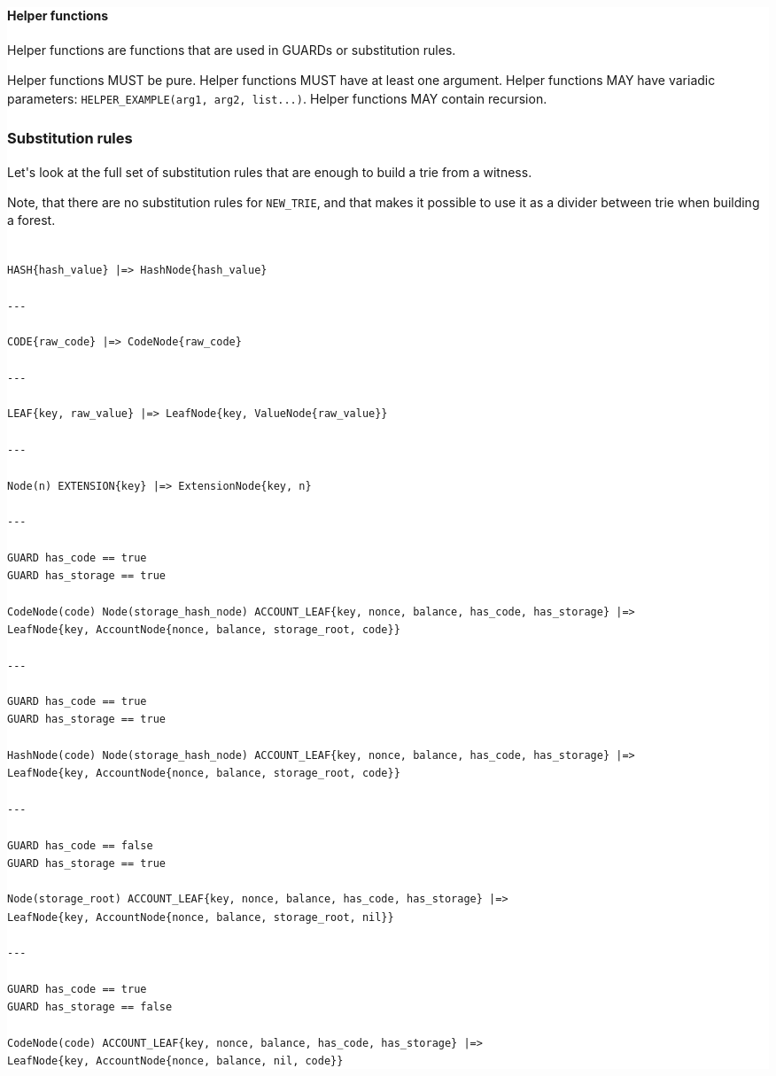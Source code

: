 #### Helper functions

Helper functions are functions that are used in GUARDs or substitution rules.

Helper functions MUST be pure.
Helper functions MUST have at least one argument.
Helper functions MAY have variadic parameters: `HELPER_EXAMPLE(arg1, arg2, list...)`.
Helper functions MAY contain recursion.

### Substitution rules

Let's look at the full set of substitution rules that are enough to build
a trie from a witness.

Note, that there are no substitution rules for `NEW_TRIE`, and that makes it
possible to use it as a divider between trie when building a forest.

```

HASH{hash_value} |=> HashNode{hash_value}

---

CODE{raw_code} |=> CodeNode{raw_code}

---

LEAF{key, raw_value} |=> LeafNode{key, ValueNode{raw_value}}

---

Node(n) EXTENSION{key} |=> ExtensionNode{key, n}

---

GUARD has_code == true
GUARD has_storage == true

CodeNode(code) Node(storage_hash_node) ACCOUNT_LEAF{key, nonce, balance, has_code, has_storage} |=>
LeafNode{key, AccountNode{nonce, balance, storage_root, code}}

---

GUARD has_code == true
GUARD has_storage == true

HashNode(code) Node(storage_hash_node) ACCOUNT_LEAF{key, nonce, balance, has_code, has_storage} |=>
LeafNode{key, AccountNode{nonce, balance, storage_root, code}}

---

GUARD has_code == false
GUARD has_storage == true

Node(storage_root) ACCOUNT_LEAF{key, nonce, balance, has_code, has_storage} |=>
LeafNode{key, AccountNode{nonce, balance, storage_root, nil}}

---

GUARD has_code == true
GUARD has_storage == false

CodeNode(code) ACCOUNT_LEAF{key, nonce, balance, has_code, has_storage} |=>
LeafNode{key, AccountNode{nonce, balance, nil, code}}

```